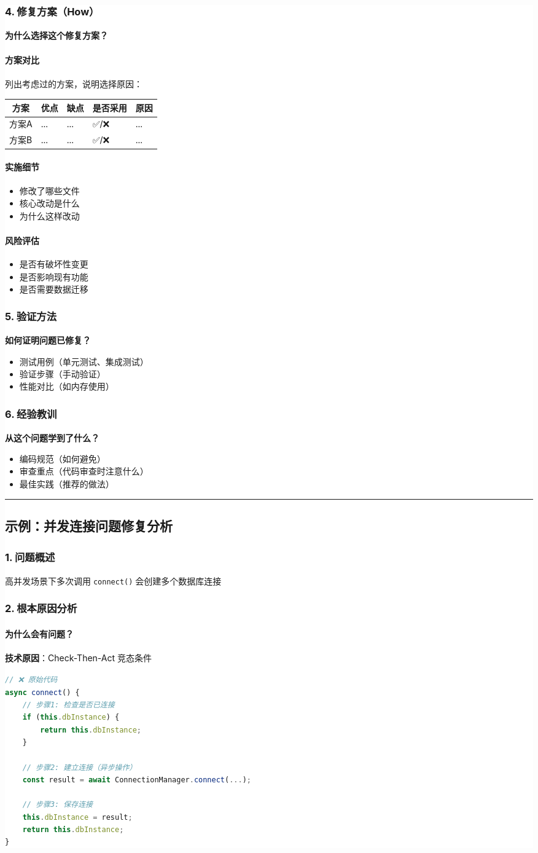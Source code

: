 ### 4. 修复方案（How）
**为什么选择这个修复方案？**

#### 方案对比
列出考虑过的方案，说明选择原因：

| 方案 | 优点 | 缺点 | 是否采用 | 原因 |
|------|------|------|---------|------|
| 方案A | ... | ... | ✅/❌ | ... |
| 方案B | ... | ... | ✅/❌ | ... |

#### 实施细节
- 修改了哪些文件
- 核心改动是什么
- 为什么这样改动

#### 风险评估
- 是否有破坏性变更
- 是否影响现有功能
- 是否需要数据迁移

### 5. 验证方法
**如何证明问题已修复？**

- 测试用例（单元测试、集成测试）
- 验证步骤（手动验证）
- 性能对比（如内存使用）

### 6. 经验教训
**从这个问题学到了什么？**

- 编码规范（如何避免）
- 审查重点（代码审查时注意什么）
- 最佳实践（推荐的做法）

---

## 示例：并发连接问题修复分析

### 1. 问题概述
高并发场景下多次调用 `connect()` 会创建多个数据库连接

### 2. 根本原因分析

#### 为什么会有问题？

**技术原因**：Check-Then-Act 竞态条件

```javascript
// ❌ 原始代码
async connect() {
    // 步骤1: 检查是否已连接
    if (this.dbInstance) {
        return this.dbInstance;
    }
    
    // 步骤2: 建立连接（异步操作）
    const result = await ConnectionManager.connect(...);
    
    // 步骤3: 保存连接
    this.dbInstance = result;
    return this.dbInstance;
}
```